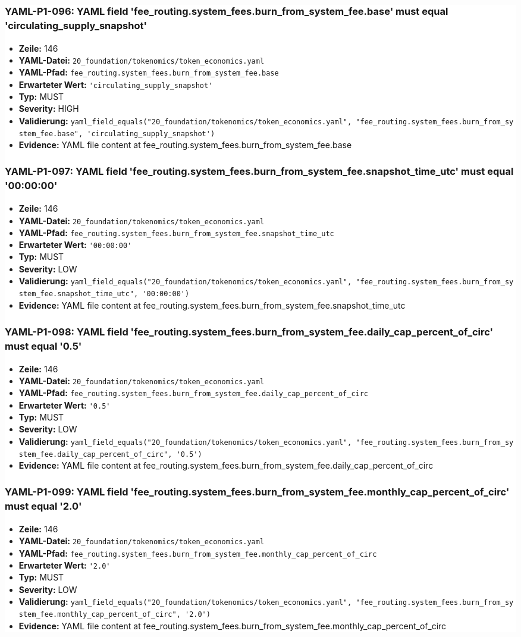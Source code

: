 ### YAML-P1-096: YAML field 'fee_routing.system_fees.burn_from_system_fee.base' must equal 'circulating_supply_snapshot'
- **Zeile:** 146
- **YAML-Datei:** `20_foundation/tokenomics/token_economics.yaml`
- **YAML-Pfad:** `fee_routing.system_fees.burn_from_system_fee.base`
- **Erwarteter Wert:** `'circulating_supply_snapshot'`
- **Typ:** MUST
- **Severity:** HIGH
- **Validierung:** `yaml_field_equals("20_foundation/tokenomics/token_economics.yaml", "fee_routing.system_fees.burn_from_system_fee.base", 'circulating_supply_snapshot')`
- **Evidence:** YAML file content at fee_routing.system_fees.burn_from_system_fee.base

### YAML-P1-097: YAML field 'fee_routing.system_fees.burn_from_system_fee.snapshot_time_utc' must equal '00:00:00'
- **Zeile:** 146
- **YAML-Datei:** `20_foundation/tokenomics/token_economics.yaml`
- **YAML-Pfad:** `fee_routing.system_fees.burn_from_system_fee.snapshot_time_utc`
- **Erwarteter Wert:** `'00:00:00'`
- **Typ:** MUST
- **Severity:** LOW
- **Validierung:** `yaml_field_equals("20_foundation/tokenomics/token_economics.yaml", "fee_routing.system_fees.burn_from_system_fee.snapshot_time_utc", '00:00:00')`
- **Evidence:** YAML file content at fee_routing.system_fees.burn_from_system_fee.snapshot_time_utc

### YAML-P1-098: YAML field 'fee_routing.system_fees.burn_from_system_fee.daily_cap_percent_of_circ' must equal '0.5'
- **Zeile:** 146
- **YAML-Datei:** `20_foundation/tokenomics/token_economics.yaml`
- **YAML-Pfad:** `fee_routing.system_fees.burn_from_system_fee.daily_cap_percent_of_circ`
- **Erwarteter Wert:** `'0.5'`
- **Typ:** MUST
- **Severity:** LOW
- **Validierung:** `yaml_field_equals("20_foundation/tokenomics/token_economics.yaml", "fee_routing.system_fees.burn_from_system_fee.daily_cap_percent_of_circ", '0.5')`
- **Evidence:** YAML file content at fee_routing.system_fees.burn_from_system_fee.daily_cap_percent_of_circ

### YAML-P1-099: YAML field 'fee_routing.system_fees.burn_from_system_fee.monthly_cap_percent_of_circ' must equal '2.0'
- **Zeile:** 146
- **YAML-Datei:** `20_foundation/tokenomics/token_economics.yaml`
- **YAML-Pfad:** `fee_routing.system_fees.burn_from_system_fee.monthly_cap_percent_of_circ`
- **Erwarteter Wert:** `'2.0'`
- **Typ:** MUST
- **Severity:** LOW
- **Validierung:** `yaml_field_equals("20_foundation/tokenomics/token_economics.yaml", "fee_routing.system_fees.burn_from_system_fee.monthly_cap_percent_of_circ", '2.0')`
- **Evidence:** YAML file content at fee_routing.system_fees.burn_from_system_fee.monthly_cap_percent_of_circ
